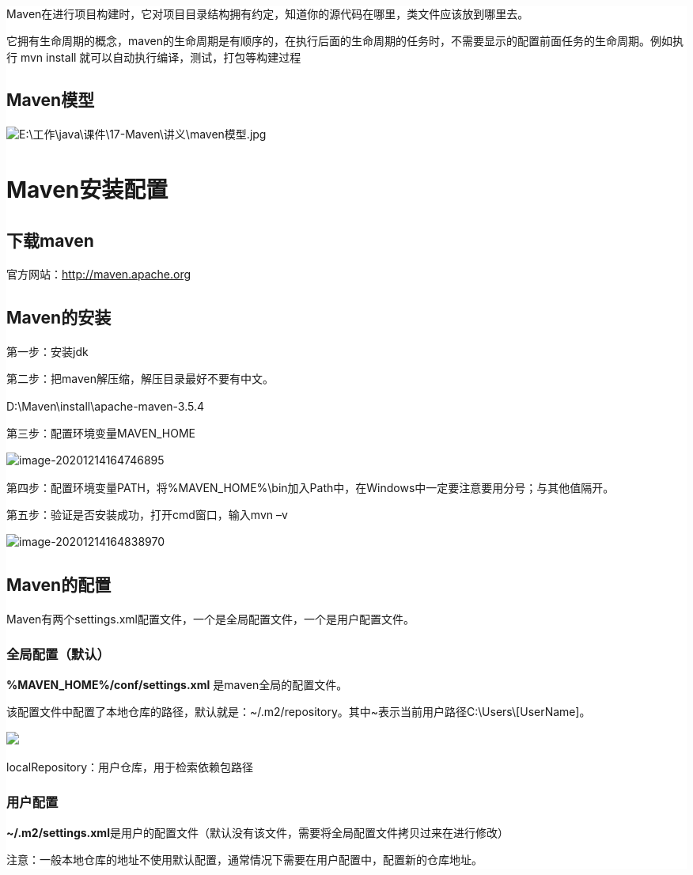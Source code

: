 Maven在进行项目构建时，它对项目目录结构拥有约定，知道你的源代码在哪里，类文件应该放到哪里去。

它拥有生命周期的概念，maven的生命周期是有顺序的，在执行后面的生命周期的任务时，不需要显示的配置前面任务的生命周期。例如执行
mvn install 就可以自动执行编译，测试，打包等构建过程

## Maven模型

![E:\\工作\\java\\课件\\17-Maven\\讲义\\maven模型.jpg](media/148482bf9d9fbdd7a7f58cdbd9a53b3d.jpeg)

# Maven安装配置

## 下载maven

官方网站：<http://maven.apache.org>

## Maven的安装

第一步：安装jdk

第二步：把maven解压缩，解压目录最好不要有中文。

D:\Maven\install\apache-maven-3.5.4

第三步：配置环境变量MAVEN_HOME

![image-20201214164746895](media/image-20201214164746895.png)

第四步：配置环境变量PATH，将%MAVEN_HOME%\\bin加入Path中，在Windows中一定要注意要用分号；与其他值隔开。

第五步：验证是否安装成功，打开cmd窗口，输入mvn –v

![image-20201214164838970](media/image-20201214164838970.png)

## Maven的配置

Maven有两个settings.xml配置文件，一个是全局配置文件，一个是用户配置文件。

### 全局配置（默认）

**%MAVEN_HOME%/conf/settings.xml** 是maven全局的配置文件。

该配置文件中配置了本地仓库的路径，默认就是：\~/.m2/repository。其中\~表示当前用户路径C:\\Users\\[UserName]。

![](media/c757e419a2c47e0cf274ba62e9e3bcae.png)

localRepository：用户仓库，用于检索依赖包路径

### 用户配置

**\~/.m2/settings.xml**是用户的配置文件（默认没有该文件，需要将全局配置文件拷贝过来在进行修改）

注意：一般本地仓库的地址不使用默认配置，通常情况下需要在用户配置中，配置新的仓库地址。
